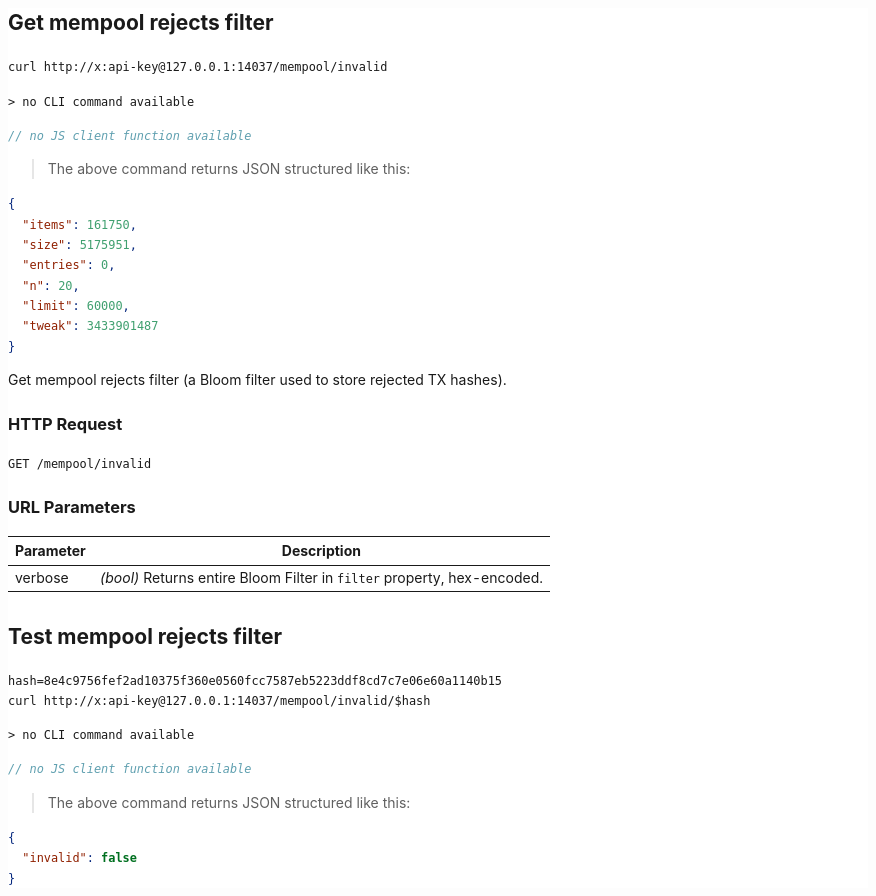 
## Get mempool rejects filter

```shell--curl
curl http://x:api-key@127.0.0.1:14037/mempool/invalid
```

```shell--cli
> no CLI command available
```

```javascript
// no JS client function available
```

> The above command returns JSON structured like this:

```json
{
  "items": 161750,
  "size": 5175951,
  "entries": 0,
  "n": 20,
  "limit": 60000,
  "tweak": 3433901487
}
```

Get mempool rejects filter (a Bloom filter used to store rejected TX hashes).

### HTTP Request
`GET /mempool/invalid`

### URL Parameters

Parameter | Description
--------- | -----------
verbose | _(bool)_ Returns entire Bloom Filter in `filter` property, hex-encoded.


## Test mempool rejects filter

```shell--curl
hash=8e4c9756fef2ad10375f360e0560fcc7587eb5223ddf8cd7c7e06e60a1140b15
curl http://x:api-key@127.0.0.1:14037/mempool/invalid/$hash
```

```shell--cli
> no CLI command available
```

```javascript
// no JS client function available
```

> The above command returns JSON structured like this:

```json
{
  "invalid": false
}
```

